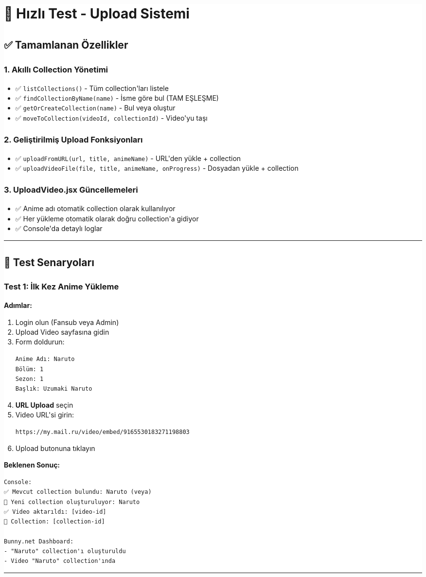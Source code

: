 # 🚀 Hızlı Test - Upload Sistemi

## ✅ Tamamlanan Özellikler

### **1. Akıllı Collection Yönetimi**
- ✅ `listCollections()` - Tüm collection'ları listele
- ✅ `findCollectionByName(name)` - İsme göre bul (TAM EŞLEŞME)
- ✅ `getOrCreateCollection(name)` - Bul veya oluştur
- ✅ `moveToCollection(videoId, collectionId)` - Video'yu taşı

### **2. Geliştirilmiş Upload Fonksiyonları**
- ✅ `uploadFromURL(url, title, animeName)` - URL'den yükle + collection
- ✅ `uploadVideoFile(file, title, animeName, onProgress)` - Dosyadan yükle + collection

### **3. UploadVideo.jsx Güncellemeleri**
- ✅ Anime adı otomatik collection olarak kullanılıyor
- ✅ Her yükleme otomatik olarak doğru collection'a gidiyor
- ✅ Console'da detaylı loglar

---

## 🧪 Test Senaryoları

### **Test 1: İlk Kez Anime Yükleme**

**Adımlar:**
1. Login olun (Fansub veya Admin)
2. Upload Video sayfasına gidin
3. Form doldurun:
   ```
   Anime Adı: Naruto
   Bölüm: 1
   Sezon: 1
   Başlık: Uzumaki Naruto
   ```
4. **URL Upload** seçin
5. Video URL'si girin:
   ```
   https://my.mail.ru/video/embed/9165530183271198803
   ```
6. Upload butonuna tıklayın

**Beklenen Sonuç:**
```
Console:
✅ Mevcut collection bulundu: Naruto (veya)
📁 Yeni collection oluşturuluyor: Naruto
✅ Video aktarıldı: [video-id]
📁 Collection: [collection-id]

Bunny.net Dashboard:
- "Naruto" collection'ı oluşturuldu
- Video "Naruto" collection'ında
```

---